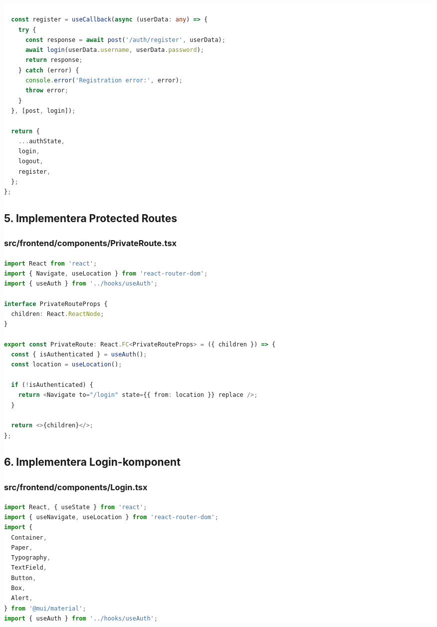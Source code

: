 ```typescript

  const register = useCallback(async (userData: any) => {
    try {
      const response = await post('/auth/register', userData);
      await login(userData.username, userData.password);
      return response;
    } catch (error) {
      console.error('Registration error:', error);
      throw error;
    }
  }, [post, login]);

  return {
    ...authState,
    login,
    logout,
    register,
  };
};
```

## 5. Implementera Protected Routes

### src/frontend/components/PrivateRoute.tsx
```typescript
import React from 'react';
import { Navigate, useLocation } from 'react-router-dom';
import { useAuth } from '../hooks/useAuth';

interface PrivateRouteProps {
  children: React.ReactNode;
}

export const PrivateRoute: React.FC<PrivateRouteProps> = ({ children }) => {
  const { isAuthenticated } = useAuth();
  const location = useLocation();

  if (!isAuthenticated) {
    return <Navigate to="/login" state={{ from: location }} replace />;
  }

  return <>{children}</>;
};
```

## 6. Implementera Login-komponent

### src/frontend/components/Login.tsx
```typescript
import React, { useState } from 'react';
import { useNavigate, useLocation } from 'react-router-dom';
import {
  Container,
  Paper,
  Typography,
  TextField,
  Button,
  Box,
  Alert,
} from '@mui/material';
import { useAuth } from '../hooks/useAuth';

```